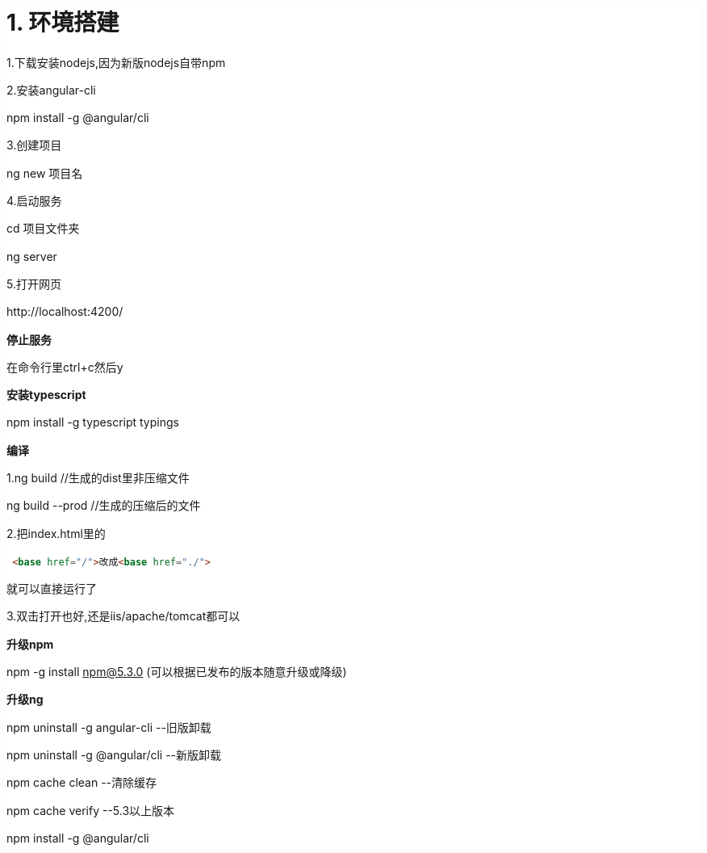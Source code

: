 # 1. 环境搭建

1.下载安装nodejs,因为新版nodejs自带npm

2.安装angular-cli

  npm install -g @angular/cli

3.创建项目

  ng new 项目名

4.启动服务

  cd 项目文件夹

  ng server

5.打开网页

  http://localhost:4200/

**停止服务**

在命令行里ctrl+c然后y

**安装typescript**

npm install -g typescript typings

**编译**

1.ng build //生成的dist里非压缩文件

  ng build --prod //生成的压缩后的文件

2.把index.html里的

```html
 <base href="/">改成<base href="./">
```

  就可以直接运行了

3.双击打开也好,还是iis/apache/tomcat都可以

**升级npm**

npm -g install npm@5.3.0 (可以根据已发布的版本随意升级或降级)

**升级ng**

npm uninstall -g angular-cli    --旧版卸载

npm uninstall -g @angular/cli  --新版卸载



npm cache clean --清除缓存

npm cache verify --5.3以上版本

npm install -g @angular/cli
